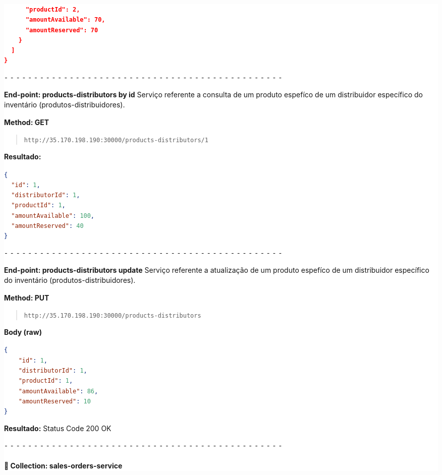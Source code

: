 ```json
      "productId": 2,
      "amountAvailable": 70,
      "amountReserved": 70
    }
  ]
} 
```

⁃ ⁃ ⁃ ⁃ ⁃ ⁃ ⁃ ⁃ ⁃ ⁃ ⁃ ⁃ ⁃ ⁃ ⁃ ⁃ ⁃ ⁃ ⁃ ⁃ ⁃ ⁃ ⁃ ⁃ ⁃ ⁃ ⁃ ⁃ ⁃ ⁃ ⁃ ⁃ ⁃ ⁃ ⁃ ⁃ ⁃ ⁃ ⁃ ⁃ ⁃ ⁃ ⁃ ⁃ ⁃ ⁃ ⁃

**End-point: products-distributors by id**
Serviço referente a consulta de um produto espefíco de um distribuidor específico do inventário (produtos-distribuidores).

**Method: GET**
>```
>http://35.170.198.190:30000/products-distributors/1
>```

**Resultado:**
```json
{
  "id": 1,
  "distributorId": 1,
  "productId": 1,
  "amountAvailable": 100,
  "amountReserved": 40
}
```

⁃ ⁃ ⁃ ⁃ ⁃ ⁃ ⁃ ⁃ ⁃ ⁃ ⁃ ⁃ ⁃ ⁃ ⁃ ⁃ ⁃ ⁃ ⁃ ⁃ ⁃ ⁃ ⁃ ⁃ ⁃ ⁃ ⁃ ⁃ ⁃ ⁃ ⁃ ⁃ ⁃ ⁃ ⁃ ⁃ ⁃ ⁃ ⁃ ⁃ ⁃ ⁃ ⁃ ⁃ ⁃ ⁃ ⁃

**End-point: products-distributors update**
Serviço referente a atualização de um produto espefíco de um distribuidor específico do inventário (produtos-distribuidores).

**Method: PUT**
>```
>http://35.170.198.190:30000/products-distributors
>```
**Body (raw)**

```json
{
    "id": 1,
    "distributorId": 1,
    "productId": 1,
    "amountAvailable": 86,
    "amountReserved": 10
}
```

**Resultado:**
Status Code 200 OK

⁃ ⁃ ⁃ ⁃ ⁃ ⁃ ⁃ ⁃ ⁃ ⁃ ⁃ ⁃ ⁃ ⁃ ⁃ ⁃ ⁃ ⁃ ⁃ ⁃ ⁃ ⁃ ⁃ ⁃ ⁃ ⁃ ⁃ ⁃ ⁃ ⁃ ⁃ ⁃ ⁃ ⁃ ⁃ ⁃ ⁃ ⁃ ⁃ ⁃ ⁃ ⁃ ⁃ ⁃ ⁃ ⁃ ⁃
#### 📁 Collection: sales-orders-service 
